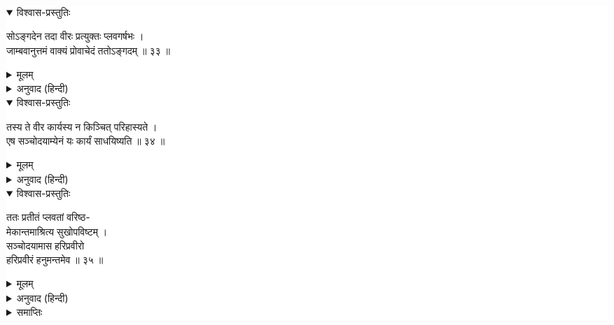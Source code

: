 <details open><summary>विश्वास-प्रस्तुतिः</summary>

सोऽङ्गदेन तदा वीरः प्रत्युक्तः प्लवगर्षभः ।  
जाम्बवानुत्तमं वाक्यं प्रोवाचेदं ततोऽङ्गदम् ॥ ३३ ॥
</details>

<details><summary>मूलम्</summary></details>

<details><summary>अनुवाद (हिन्दी)</summary></details>

<details open><summary>विश्वास-प्रस्तुतिः</summary>

तस्य ते वीर कार्यस्य न किञ्चित् परिहास्यते ।  
एष सञ्चोदयाम्येनं यः कार्यं साधयिष्यति ॥ ३४ ॥
</details>

<details><summary>मूलम्</summary></details>

<details><summary>अनुवाद (हिन्दी)</summary></details>

<details open><summary>विश्वास-प्रस्तुतिः</summary>

ततः प्रतीतं प्लवतां वरिष्ठ-  
मेकान्तमाश्रित्य सुखोपविष्टम् ।  
सञ्चोदयामास हरिप्रवीरो  
हरिप्रवीरं हनुमन्तमेव ॥ ३५ ॥
</details>

<details><summary>मूलम्</summary></details>

<details><summary>अनुवाद (हिन्दी)</summary></details>

<details><summary>समाप्तिः</summary></details>

